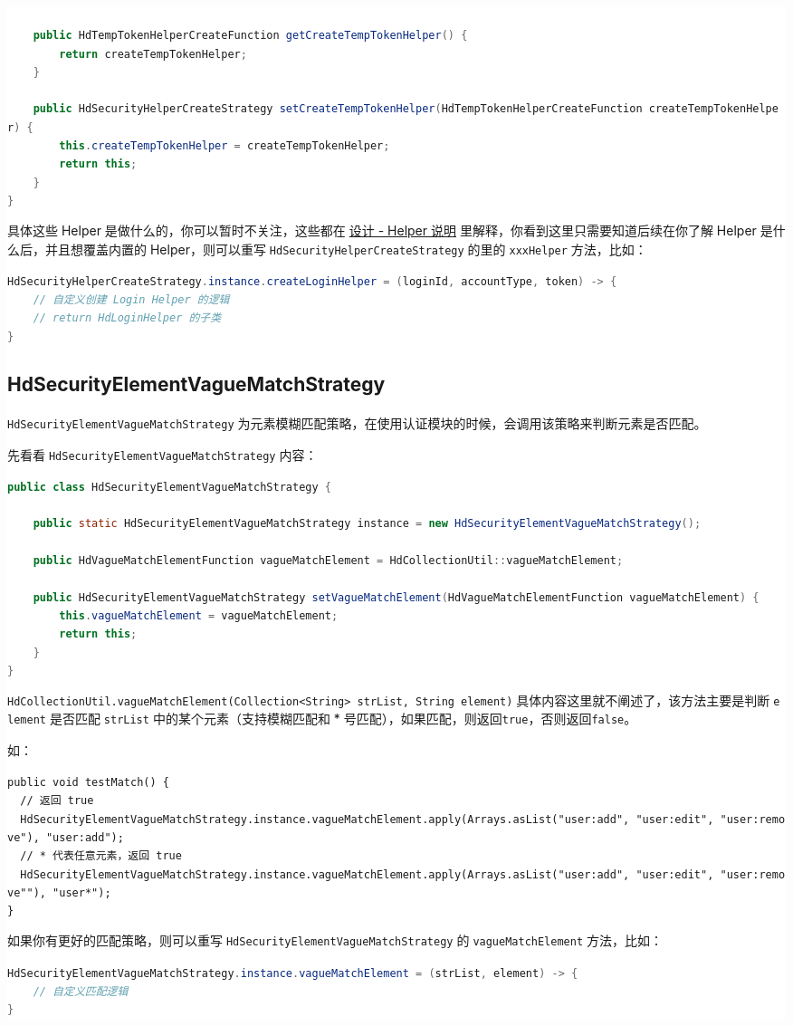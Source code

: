 ```java

    public HdTempTokenHelperCreateFunction getCreateTempTokenHelper() {
        return createTempTokenHelper;
    }

    public HdSecurityHelperCreateStrategy setCreateTempTokenHelper(HdTempTokenHelperCreateFunction createTempTokenHelper) {
        this.createTempTokenHelper = createTempTokenHelper;
        return this;
    }
}
```

具体这些 Helper 是做什么的，你可以暂时不关注，这些都在 [设计 - Helper 说明](/design/helpers-overview) 里解释，你看到这里只需要知道后续在你了解 Helper 是什么后，并且想覆盖内置的 Helper，则可以重写 `HdSecurityHelperCreateStrategy` 的里的 `xxxHelper` 方法，比如：

```java
HdSecurityHelperCreateStrategy.instance.createLoginHelper = (loginId, accountType, token) -> {
    // 自定义创建 Login Helper 的逻辑
    // return HdLoginHelper 的子类
}
```

## HdSecurityElementVagueMatchStrategy

`HdSecurityElementVagueMatchStrategy` 为元素模糊匹配策略，在使用认证模块的时候，会调用该策略来判断元素是否匹配。

先看看 `HdSecurityElementVagueMatchStrategy` 内容：

```java
public class HdSecurityElementVagueMatchStrategy {

    public static HdSecurityElementVagueMatchStrategy instance = new HdSecurityElementVagueMatchStrategy();

    public HdVagueMatchElementFunction vagueMatchElement = HdCollectionUtil::vagueMatchElement;

    public HdSecurityElementVagueMatchStrategy setVagueMatchElement(HdVagueMatchElementFunction vagueMatchElement) {
        this.vagueMatchElement = vagueMatchElement;
        return this;
    }
}
```

`HdCollectionUtil.vagueMatchElement(Collection<String> strList, String element)` 具体内容这里就不阐述了，该方法主要是判断 `element` 是否匹配 `strList` 中的某个元素（支持模糊匹配和 * 号匹配），如果匹配，则返回`true`，否则返回`false`。

如：
```
public void testMatch() {
  // 返回 true
  HdSecurityElementVagueMatchStrategy.instance.vagueMatchElement.apply(Arrays.asList("user:add", "user:edit", "user:remove"), "user:add");
  // * 代表任意元素，返回 true
  HdSecurityElementVagueMatchStrategy.instance.vagueMatchElement.apply(Arrays.asList("user:add", "user:edit", "user:remove""), "user*");
}
```

如果你有更好的匹配策略，则可以重写 `HdSecurityElementVagueMatchStrategy` 的 `vagueMatchElement` 方法，比如：

```java
HdSecurityElementVagueMatchStrategy.instance.vagueMatchElement = (strList, element) -> {
    // 自定义匹配逻辑
}
```
